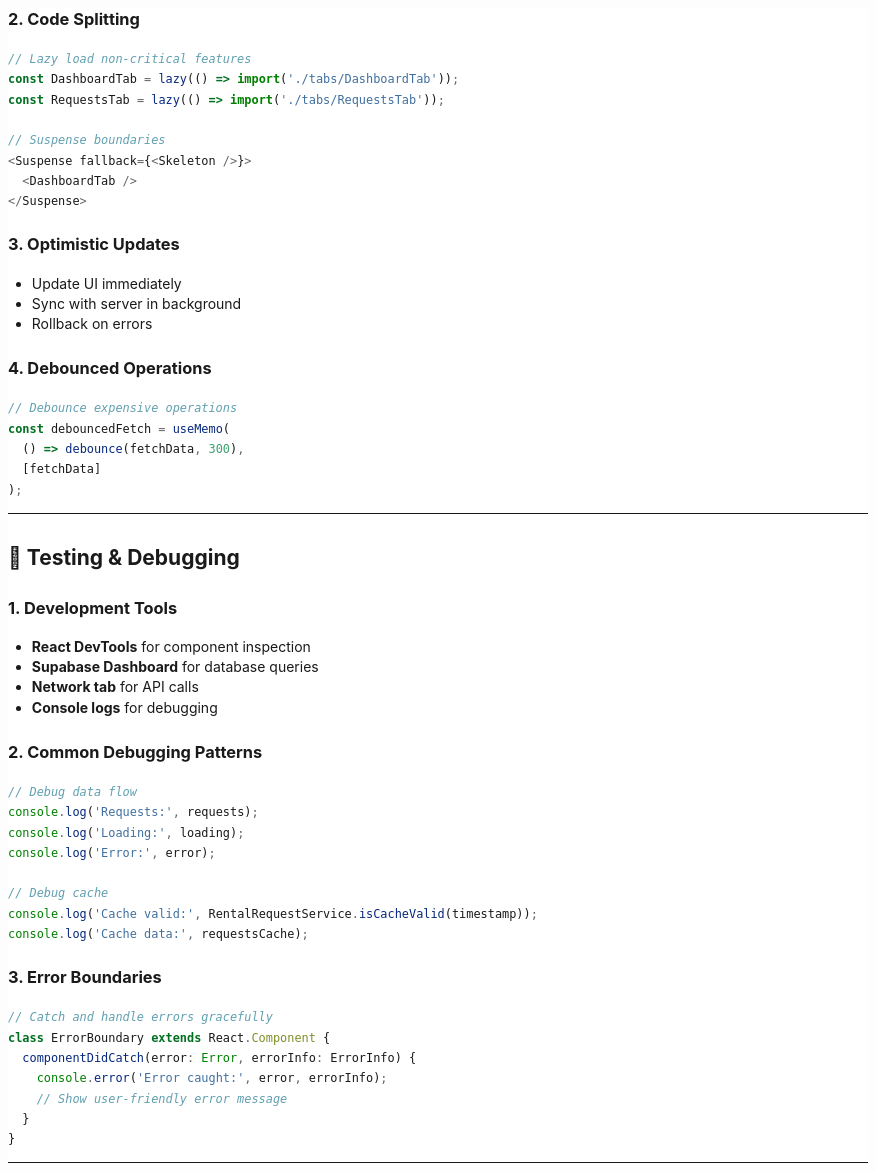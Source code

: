 ### 2. **Code Splitting**
```typescript
// Lazy load non-critical features
const DashboardTab = lazy(() => import('./tabs/DashboardTab'));
const RequestsTab = lazy(() => import('./tabs/RequestsTab'));

// Suspense boundaries
<Suspense fallback={<Skeleton />}>
  <DashboardTab />
</Suspense>
```

### 3. **Optimistic Updates**
- Update UI immediately
- Sync with server in background
- Rollback on errors

### 4. **Debounced Operations**
```typescript
// Debounce expensive operations
const debouncedFetch = useMemo(
  () => debounce(fetchData, 300),
  [fetchData]
);
```

---

## 🧪 Testing & Debugging

### 1. **Development Tools**
- **React DevTools** for component inspection
- **Supabase Dashboard** for database queries
- **Network tab** for API calls
- **Console logs** for debugging

### 2. **Common Debugging Patterns**
```typescript
// Debug data flow
console.log('Requests:', requests);
console.log('Loading:', loading);
console.log('Error:', error);

// Debug cache
console.log('Cache valid:', RentalRequestService.isCacheValid(timestamp));
console.log('Cache data:', requestsCache);
```

### 3. **Error Boundaries**
```typescript
// Catch and handle errors gracefully
class ErrorBoundary extends React.Component {
  componentDidCatch(error: Error, errorInfo: ErrorInfo) {
    console.error('Error caught:', error, errorInfo);
    // Show user-friendly error message
  }
}
```

---